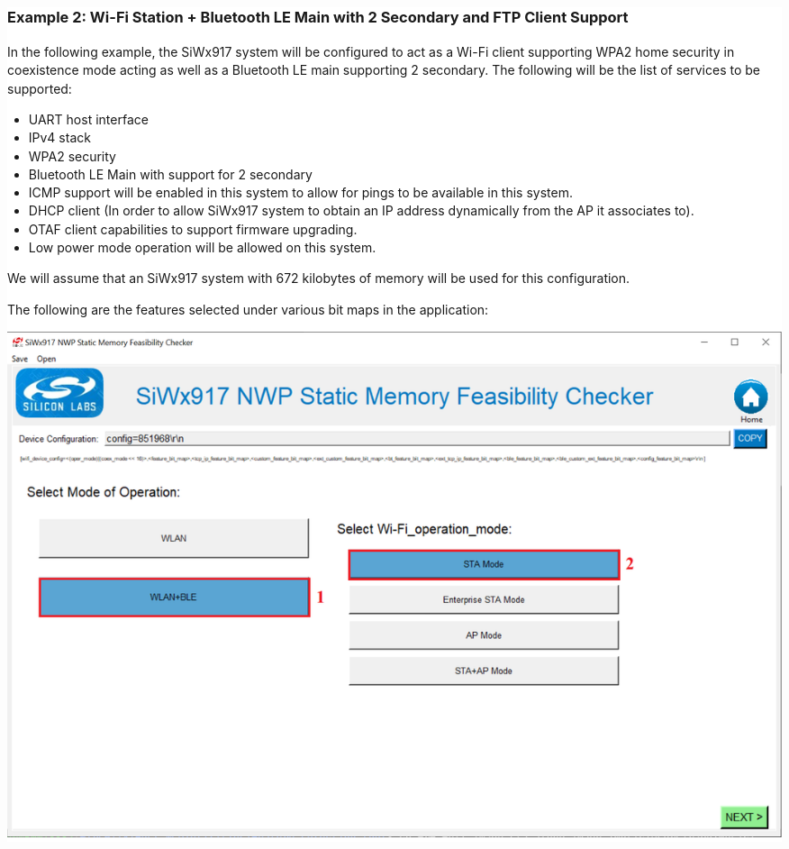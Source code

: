 
### Example 2: Wi-Fi Station + Bluetooth LE Main with 2 Secondary and FTP Client Support

In the following example, the SiWx917 system will be configured to act as a Wi-Fi client supporting WPA2 home security in coexistence mode acting as well as a Bluetooth LE main supporting 2 secondary. The following will be the list of services to be supported:

* UART host interface
* IPv4 stack
* WPA2 security
* Bluetooth LE Main with support for 2 secondary
* ICMP support will be enabled in this system to allow for pings to be available in this system.
* DHCP client (In order to allow SiWx917 system to obtain an IP address dynamically from the AP it associates to).
* OTAF client capabilities to support firmware upgrading.
* Low power mode operation will be allowed on this system.

We will assume that an SiWx917 system with 672 kilobytes of memory will be used for this configuration.

The following are the features selected under various bit maps in the application:

   ![](resources/ex21.png)